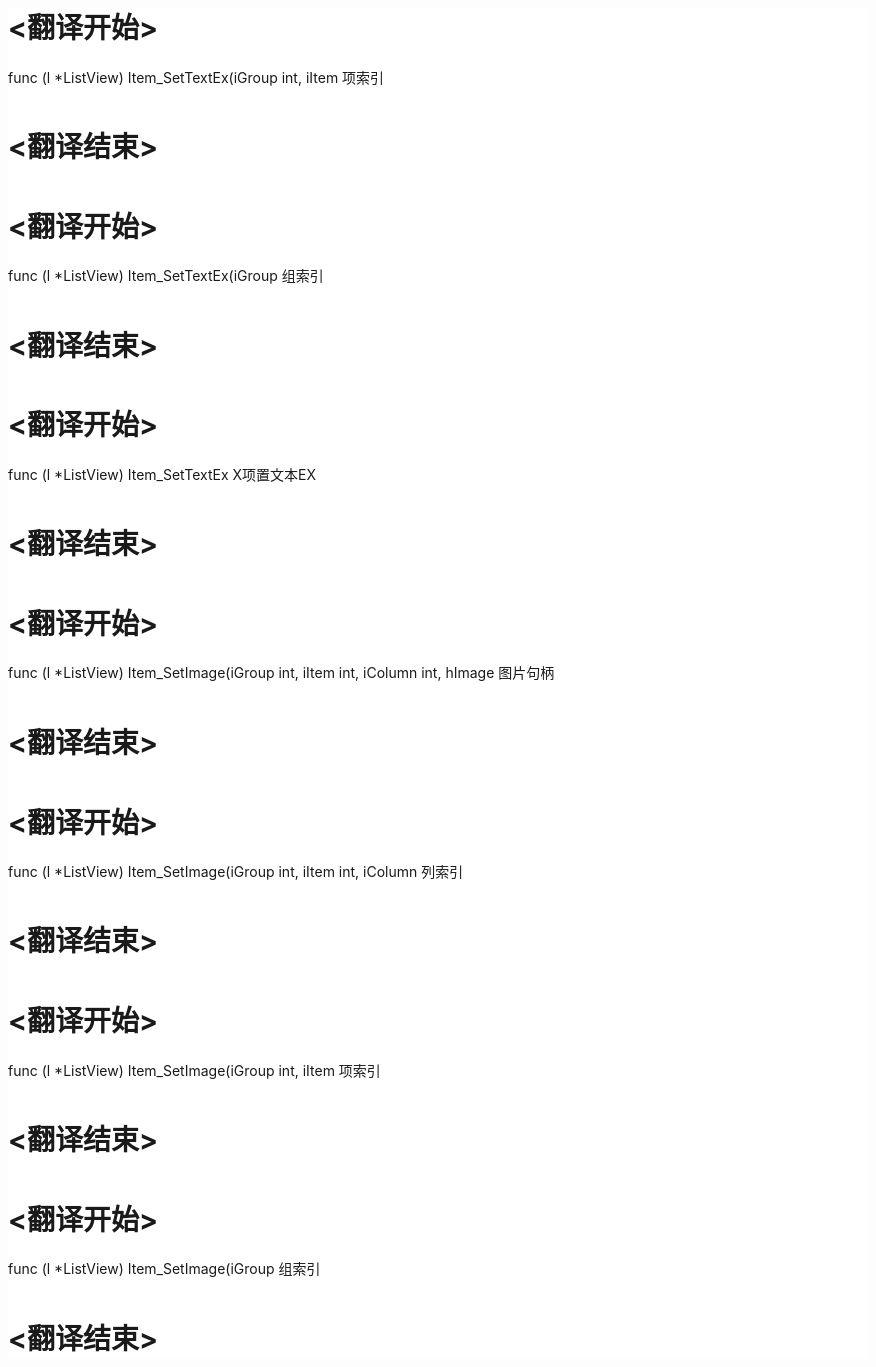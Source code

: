 # <翻译开始>
func (l *ListView) Item_SetTextEx(iGroup int, iItem
项索引
# <翻译结束>

# <翻译开始>
func (l *ListView) Item_SetTextEx(iGroup
组索引
# <翻译结束>

# <翻译开始>
func (l *ListView) Item_SetTextEx
X项置文本EX
# <翻译结束>


# <翻译开始>
func (l *ListView) Item_SetImage(iGroup int, iItem int, iColumn int, hImage
图片句柄
# <翻译结束>

# <翻译开始>
func (l *ListView) Item_SetImage(iGroup int, iItem int, iColumn
列索引
# <翻译结束>

# <翻译开始>
func (l *ListView) Item_SetImage(iGroup int, iItem
项索引
# <翻译结束>

# <翻译开始>
func (l *ListView) Item_SetImage(iGroup
组索引
# <翻译结束>
